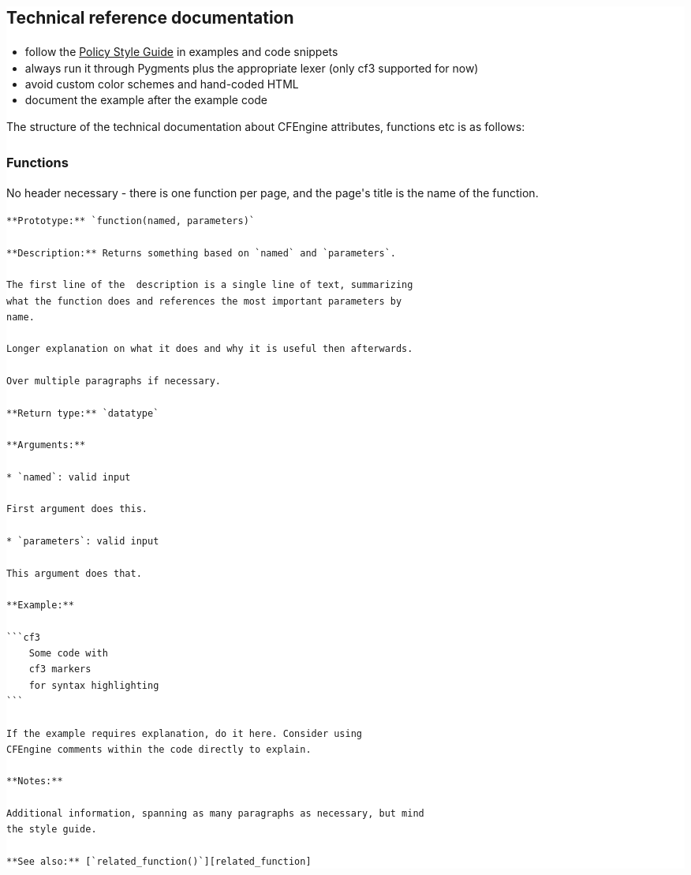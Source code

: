 ## Technical reference documentation

* follow the [Policy Style Guide](manuals/policy-style.markdown)
  in examples and code snippets
* always run it through Pygments plus the appropriate lexer (only cf3
  supported for now)
* avoid custom color schemes and hand-coded HTML
* document the example after the example code

The structure of the technical documentation about CFEngine attributes, 
functions etc is as follows:

### Functions

No header necessary - there is one function per page, and the page's
title is the name of the function.

    **Prototype:** `function(named, parameters)`
    
    **Description:** Returns something based on `named` and `parameters`.

    The first line of the  description is a single line of text, summarizing
    what the function does and references the most important parameters by
    name.

    Longer explanation on what it does and why it is useful then afterwards.

    Over multiple paragraphs if necessary.

    **Return type:** `datatype`

    **Arguments:**
    
    * `named`: valid input
    
    First argument does this.
    
    * `parameters`: valid input
    
    This argument does that.

    **Example:**

    ```cf3
        Some code with 
        cf3 markers
        for syntax highlighting
    ```

    If the example requires explanation, do it here. Consider using
    CFEngine comments within the code directly to explain.

    **Notes:**
    
    Additional information, spanning as many paragraphs as necessary, but mind
    the style guide.
    
    **See also:** [`related_function()`][related_function]
